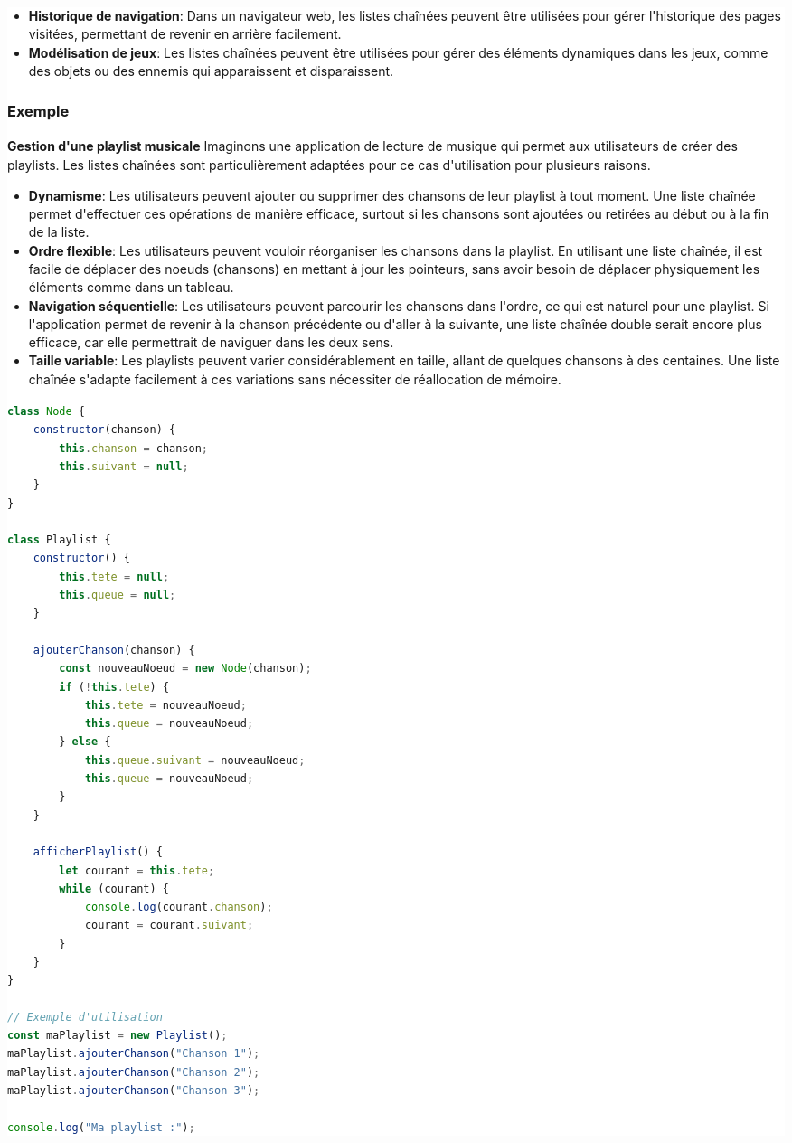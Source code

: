 - **Historique de navigation**: Dans un navigateur web, les listes chaînées peuvent être utilisées pour gérer l'historique des pages visitées, permettant de revenir en arrière facilement.
- **Modélisation de jeux**: Les listes chaînées peuvent être utilisées pour gérer des éléments dynamiques dans les jeux, comme des objets ou des ennemis qui apparaissent et disparaissent.
### Exemple
**Gestion d'une playlist musicale**
Imaginons une application de lecture de musique qui permet aux utilisateurs de créer des playlists. Les listes chaînées sont particulièrement adaptées pour ce cas d'utilisation pour plusieurs raisons.
- **Dynamisme**: Les utilisateurs peuvent ajouter ou supprimer des chansons de leur playlist à tout moment. Une liste chaînée permet d'effectuer ces opérations de manière efficace, surtout si les chansons sont ajoutées ou retirées au début ou à la fin de la liste.
- **Ordre flexible**: Les utilisateurs peuvent vouloir réorganiser les chansons dans la playlist. En utilisant une liste chaînée, il est facile de déplacer des noeuds (chansons) en mettant à jour les pointeurs, sans avoir besoin de déplacer physiquement les éléments comme dans un tableau.
- **Navigation séquentielle**: Les utilisateurs peuvent parcourir les chansons dans l'ordre, ce qui est naturel pour une playlist. Si l'application permet de revenir à la chanson précédente ou d'aller à la suivante, une liste chaînée double serait encore plus efficace, car elle permettrait de naviguer dans les deux sens.
- **Taille variable**: Les playlists peuvent varier considérablement en taille, allant de quelques chansons à des centaines. Une liste chaînée s'adapte facilement à ces variations sans nécessiter de réallocation de mémoire.
```javascript
class Node {
    constructor(chanson) {
        this.chanson = chanson;
        this.suivant = null;
    }
}

class Playlist {
    constructor() {
        this.tete = null;
        this.queue = null;
    }

    ajouterChanson(chanson) {
        const nouveauNoeud = new Node(chanson);
        if (!this.tete) {
            this.tete = nouveauNoeud;
            this.queue = nouveauNoeud;
        } else {
            this.queue.suivant = nouveauNoeud;
            this.queue = nouveauNoeud;
        }
    }

    afficherPlaylist() {
        let courant = this.tete;
        while (courant) {
            console.log(courant.chanson);
            courant = courant.suivant;
        }
    }
}

// Exemple d'utilisation
const maPlaylist = new Playlist();
maPlaylist.ajouterChanson("Chanson 1");
maPlaylist.ajouterChanson("Chanson 2");
maPlaylist.ajouterChanson("Chanson 3");

console.log("Ma playlist :");
```